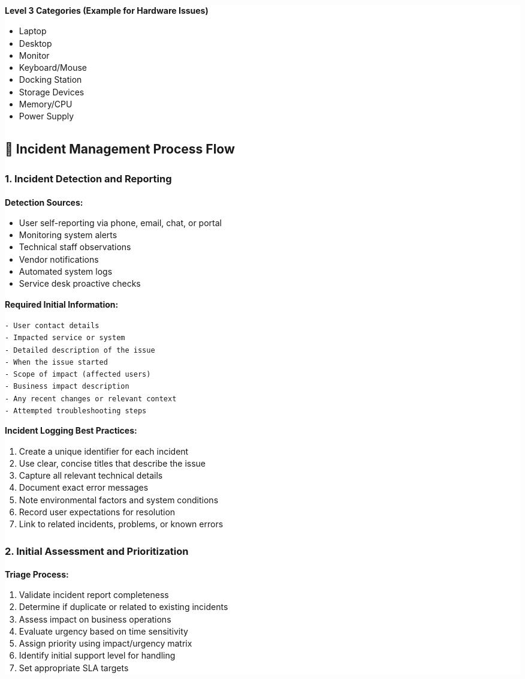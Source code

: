 **Level 3 Categories (Example for Hardware Issues)**
- Laptop
- Desktop
- Monitor
- Keyboard/Mouse
- Docking Station
- Storage Devices
- Memory/CPU
- Power Supply

## 🔄 Incident Management Process Flow

### 1. Incident Detection and Reporting

**Detection Sources:**
- User self-reporting via phone, email, chat, or portal
- Monitoring system alerts
- Technical staff observations
- Vendor notifications
- Automated system logs
- Service desk proactive checks

**Required Initial Information:**
```
- User contact details
- Impacted service or system
- Detailed description of the issue
- When the issue started
- Scope of impact (affected users)
- Business impact description
- Any recent changes or relevant context
- Attempted troubleshooting steps
```

**Incident Logging Best Practices:**
1. Create a unique identifier for each incident
2. Use clear, concise titles that describe the issue
3. Capture all relevant technical details
4. Document exact error messages
5. Note environmental factors and system conditions
6. Record user expectations for resolution
7. Link to related incidents, problems, or known errors

### 2. Initial Assessment and Prioritization

**Triage Process:**
1. Validate incident report completeness
2. Determine if duplicate or related to existing incidents
3. Assess impact on business operations
4. Evaluate urgency based on time sensitivity
5. Assign priority using impact/urgency matrix
6. Identify initial support level for handling
7. Set appropriate SLA targets
